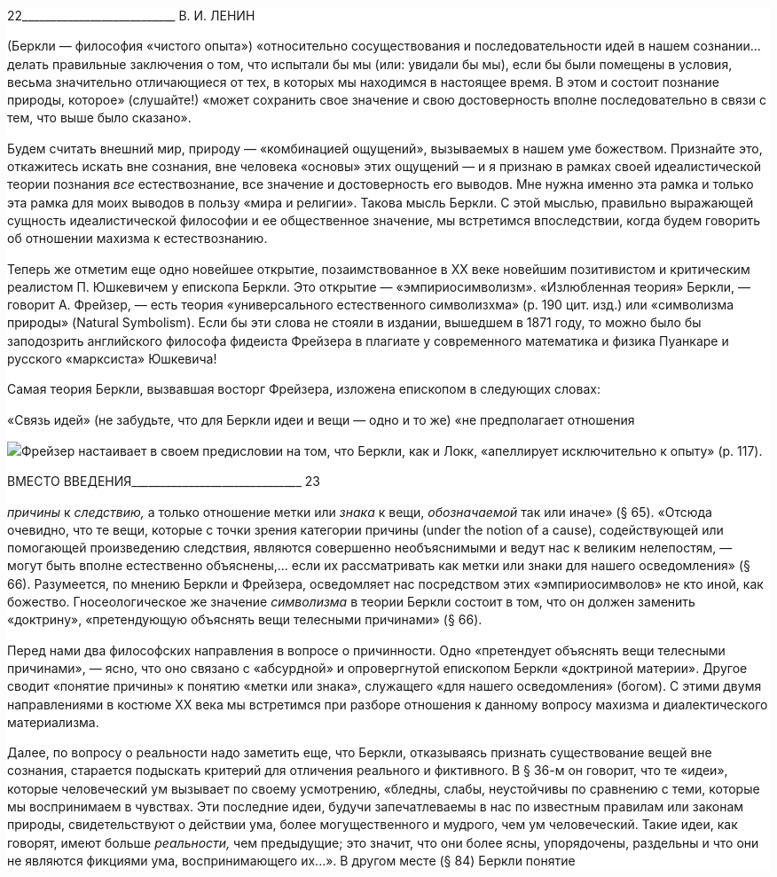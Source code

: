 
22___________________________ В. И. ЛЕНИН

(Беркли — философия «чистого опыта») «относительно сосуществования и последова­тельности идей в нашем сознании... делать правильные заключения о том, что испыта­ли бы мы (или: увидали бы мы), если бы были помещены в условия, весьма значитель­но отличающиеся от тех, в которых мы находимся в настоящее время. В этом и состоит познание природы, которое» (слушайте!) «может сохранить свое значение и свою дос­товерность вполне последовательно в связи с тем, что выше было сказано».

Будем считать внешний мир, природу — «комбинацией ощущений», вызываемых в нашем уме божеством. Признайте это, откажитесь искать вне сознания, вне человека «основы» этих ощущений — и я признаю в рамках своей идеалистической теории по­знания _все_ естествознание, все значение и достоверность его выводов. Мне нужна именно эта рамка и только эта рамка для моих выводов в пользу «мира и религии». Та­кова мысль Беркли. С этой мыслью, правильно выражающей сущность идеалистиче­ской философии и ее общественное значение, мы встретимся впоследствии, когда бу­дем говорить об отношении махизма к естествознанию.

Теперь же отметим еще одно новейшее открытие, позаимствованное в XX веке но­вейшим позитивистом и критическим реалистом П. Юшкевичем у епископа Беркли. Это открытие — «эмпириосимволизм». «Излюбленная теория» Беркли, — говорит А. Фрейзер, — есть теория «универсального естественного символизхма» (р. 190 цит. изд.) или «символизма природы» (Natural Symbolism). Если бы эти слова не стояли в изда­нии, вышедшем в 1871 году, то можно было бы заподозрить английского философа фи­деиста Фрейзера в плагиате у современного математика и физика Пуанкаре и русского «марксиста» Юшкевича!

Самая теория Беркли, вызвавшая восторг Фрейзера, изложена епископом в следую­щих словах:

«Связь идей» (не забудьте, что для Беркли идеи и вещи — одно и то же) «не предпо­лагает отношения

![](file:///C:/Users/bot32/AppData/Local/Temp/msohtmlclip1/01/clip_image001.png)Фрейзер настаивает в своем предисловии на том, что Беркли, как и Локк, «апеллирует исключитель­но к опыту» (р. 117).

  

ВМЕСТО ВВЕДЕНИЯ______________________________ 23

_причины_ к _следствию,_ а только отношение метки или _знака_ к вещи, _обозначаемой_ так или иначе» (§ 65). «Отсюда очевидно, что те вещи, которые с точки зрения категории причины (under the notion of a cause), содействующей или помогающей произведению следствия, являются совершенно необъяснимыми и ведут нас к великим нелепостям, — могут быть вполне естественно объяснены,... если их рассматривать как метки или зна­ки для нашего осведомления» (§ 66). Разумеется, по мнению Беркли и Фрейзера, осве­домляет нас посредством этих «эмпириосимволов» не кто иной, как божество. Гносео­логическое же значение _символизма_ в теории Беркли состоит в том, что он должен за­менить «доктрину», «претендующую объяснять вещи телесными причинами» (§ 66).

Перед нами два философских направления в вопросе о причинности. Одно «претен­дует объяснять вещи телесными причинами», — ясно, что оно связано с «абсурдной» и опровергнутой епископом Беркли «доктриной материи». Другое сводит «понятие при­чины» к понятию «метки или знака», служащего «для нашего осведомления» (богом). С этими двумя направлениями в костюме XX века мы встретимся при разборе отношения к данному вопросу махизма и диалектического материализма.

Далее, по вопросу о реальности надо заметить еще, что Беркли, отказываясь при­знать существование вещей вне сознания, старается подыскать критерий для отличения реального и фиктивного. В § 36-м он говорит, что те «идеи», которые человеческий ум вызывает по своему усмотрению, «бледны, слабы, неустойчивы по сравнению с теми, которые мы воспринимаем в чувствах. Эти последние идеи, будучи запечатлеваемы в нас по известным правилам или законам природы, свидетельствуют о действии ума, более могущественного и мудрого, чем ум человеческий. Такие идеи, как говорят, имеют больше _реальности,_ чем предыдущие; это значит, что они более ясны, упорядо­чены, раздельны и что они не являются фикциями ума, воспринимающего их...». В дру­гом месте (§ 84) Беркли понятие
